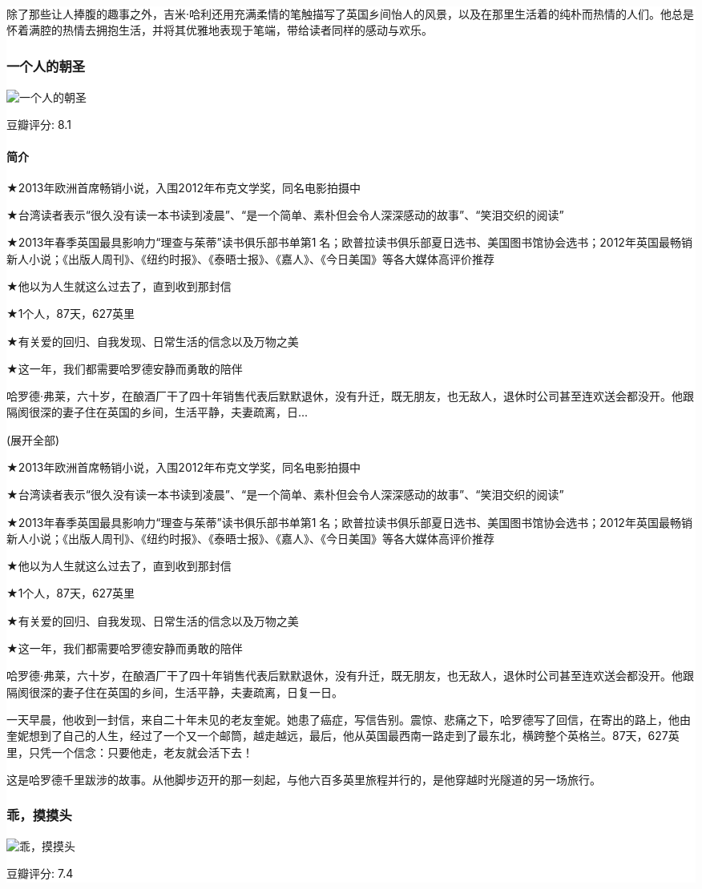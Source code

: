 除了那些让人捧腹的趣事之外，吉米·哈利还用充满柔情的笔触描写了英国乡间怡人的风景，以及在那里生活着的纯朴而热情的人们。他总是怀着满腔的热情去拥抱生活，并将其优雅地表现于笔端，带给读者同样的感动与欢乐。



### 一个人的朝圣

![一个人的朝圣](https://img3.doubanio.com/view/subject/l/public/s26936721.jpg)

豆瓣评分: 8.1

#### 简介

★2013年欧洲首席畅销小说，入围2012年布克文学奖，同名电影拍摄中

★台湾读者表示“很久没有读一本书读到凌晨”、“是一个简单、素朴但会令人深深感动的故事”、“笑泪交织的阅读”

★2013年春季英国最具影响力“理查与茱蒂”读书俱乐部书单第1 名；欧普拉读书俱乐部夏日选书、美国图书馆协会选书；2012年英国最畅销新人小说；《出版人周刊》、《纽约时报》、《泰晤士报》、《嘉人》、《今日美国》等各大媒体高评价推荐

★他以为人生就这么过去了，直到收到那封信

★1个人，87天，627英里

★有关爱的回归、自我发现、日常生活的信念以及万物之美

★这一年，我们都需要哈罗德安静而勇敢的陪伴

哈罗德·弗莱，六十岁，在酿酒厂干了四十年销售代表后默默退休，没有升迁，既无朋友，也无敌人，退休时公司甚至连欢送会都没开。他跟隔阂很深的妻子住在英国的乡间，生活平静，夫妻疏离，日...

(展开全部)

★2013年欧洲首席畅销小说，入围2012年布克文学奖，同名电影拍摄中

★台湾读者表示“很久没有读一本书读到凌晨”、“是一个简单、素朴但会令人深深感动的故事”、“笑泪交织的阅读”

★2013年春季英国最具影响力“理查与茱蒂”读书俱乐部书单第1 名；欧普拉读书俱乐部夏日选书、美国图书馆协会选书；2012年英国最畅销新人小说；《出版人周刊》、《纽约时报》、《泰晤士报》、《嘉人》、《今日美国》等各大媒体高评价推荐

★他以为人生就这么过去了，直到收到那封信

★1个人，87天，627英里

★有关爱的回归、自我发现、日常生活的信念以及万物之美

★这一年，我们都需要哈罗德安静而勇敢的陪伴

哈罗德·弗莱，六十岁，在酿酒厂干了四十年销售代表后默默退休，没有升迁，既无朋友，也无敌人，退休时公司甚至连欢送会都没开。他跟隔阂很深的妻子住在英国的乡间，生活平静，夫妻疏离，日复一日。

一天早晨，他收到一封信，来自二十年未见的老友奎妮。她患了癌症，写信告别。震惊、悲痛之下，哈罗德写了回信，在寄出的路上，他由奎妮想到了自己的人生，经过了一个又一个邮筒，越走越远，最后，他从英国最西南一路走到了最东北，横跨整个英格兰。87天，627英里，只凭一个信念：只要他走，老友就会活下去！

这是哈罗德千里跋涉的故事。从他脚步迈开的那一刻起，与他六百多英里旅程并行的，是他穿越时光隧道的另一场旅行。



### 乖，摸摸头

![乖，摸摸头](https://img3.doubanio.com/view/subject/l/public/s27466554.jpg)

豆瓣评分: 7.4
